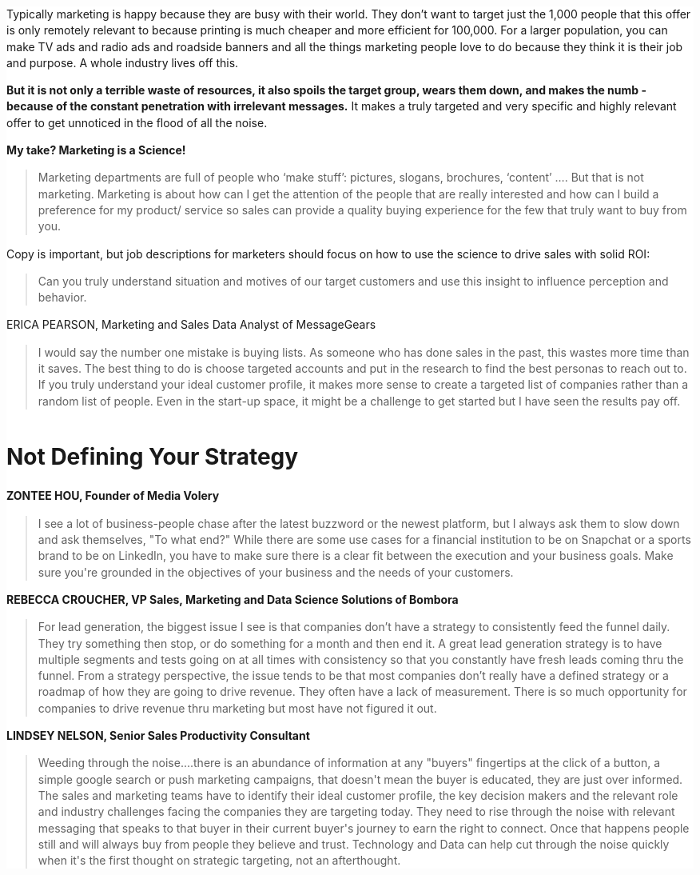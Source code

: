 Typically marketing is happy because they are busy with their world. They don’t want to target just the 1,000 people that this offer is only remotely relevant to because printing is much cheaper and more efficient for 100,000.  For a larger population, you can make TV ads and radio ads and roadside banners and all the things marketing people love to do because they think it is their job and purpose. A whole industry lives off this.

**But it is not only a terrible waste of resources, it also spoils the target group, wears them down, and makes the numb - because of the constant penetration with irrelevant messages.** It makes a truly targeted and very specific and highly relevant offer to get unnoticed in the flood of all the noise.

**My take? Marketing is a Science!**

> Marketing departments are full of people who ‘make stuff’: pictures, slogans, brochures, ‘content’ …. But that is not marketing. Marketing is about how can I get the attention of the people that are really interested and how can I build a preference for my product/ service so sales can provide a quality buying experience for the few that truly want to buy from you.

Copy is important, but job descriptions for marketers should focus on how to use the science to drive sales with solid ROI:

> Can you truly understand situation and motives of our target customers and use this insight to influence perception and behavior.

ERICA PEARSON, Marketing and Sales Data Analyst of MessageGears

> I would say the number one mistake is buying lists. As someone who has done sales in the past, this wastes more time than it saves. The best thing to do is choose targeted accounts and put in the research to find the best personas to reach out to. If you truly understand your ideal customer profile, it makes more sense to create a targeted list of companies rather than a random list of people. Even in the start-up space, it might be a challenge to get started but I have seen the results pay off.

# Not Defining Your Strategy

**ZONTEE HOU, Founder of Media Volery**

> I see a lot of business-people chase after the latest buzzword or the newest platform, but I always ask them to slow down and ask themselves, "To what end?" While there are some use cases for a financial institution to be on Snapchat or a sports brand to be on LinkedIn, you have to make sure there is a clear fit between the execution and your business goals. Make sure you're grounded in the objectives of your business and the needs of your customers.

**REBECCA CROUCHER, VP Sales, Marketing and Data Science Solutions of Bombora**

>  For lead generation, the biggest issue I see is that companies don’t have a strategy to consistently feed the funnel daily.  They try something then stop, or do something for a month and then end it.  A great lead generation strategy is to have multiple segments and tests going on at all times with consistency so that you constantly have fresh leads coming thru the funnel.  From a strategy perspective, the issue tends to be that most companies don’t really have a defined strategy or a roadmap of how they are going to drive revenue.  They often have a lack of measurement.  There is so much opportunity for companies to drive revenue thru marketing but most have not figured it out.

**LINDSEY NELSON, Senior Sales Productivity Consultant**

> Weeding through the noise....there is an abundance of information at any "buyers" fingertips at the click of a button, a simple google search or push marketing campaigns, that doesn't mean the buyer is educated, they are just over informed.  The sales and marketing teams have to identify their ideal customer profile, the key decision makers and the relevant role and industry challenges facing the companies they are targeting today.  They need to rise through the noise with relevant messaging that speaks to that buyer in their current buyer's journey to earn the right to connect.  Once that happens people still and will always buy from people they believe and trust.  Technology and Data can help cut through the noise quickly when it's the first thought on strategic targeting, not an afterthought.
